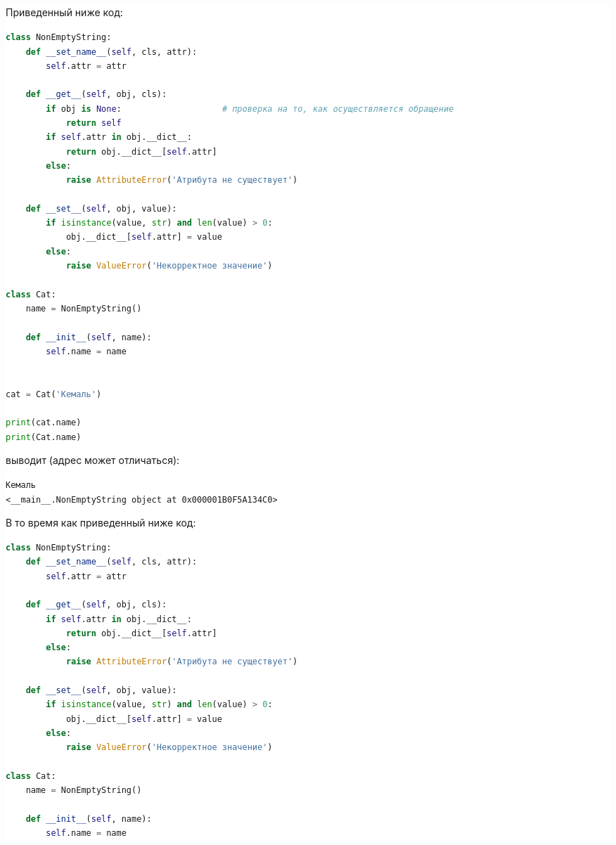 Приведенный ниже код:

```python
class NonEmptyString:
    def __set_name__(self, cls, attr):
        self.attr = attr

    def __get__(self, obj, cls):
        if obj is None:                    # проверка на то, как осуществляется обращение
            return self
        if self.attr in obj.__dict__:
            return obj.__dict__[self.attr]
        else:
            raise AttributeError('Атрибута не существует')

    def __set__(self, obj, value):
        if isinstance(value, str) and len(value) > 0:
            obj.__dict__[self.attr] = value
        else:
            raise ValueError('Некорректное значение')

class Cat:
    name = NonEmptyString()

    def __init__(self, name):
        self.name = name


cat = Cat('Кемаль')

print(cat.name)
print(Cat.name)
```

выводит (адрес может отличаться):

```no-highlight
Кемаль
<__main__.NonEmptyString object at 0x000001B0F5A134C0>
```

В то время как приведенный ниже код:

```python
class NonEmptyString:
    def __set_name__(self, cls, attr):
        self.attr = attr

    def __get__(self, obj, cls):
        if self.attr in obj.__dict__:
            return obj.__dict__[self.attr]
        else:
            raise AttributeError('Атрибута не существует')

    def __set__(self, obj, value):
        if isinstance(value, str) and len(value) > 0:
            obj.__dict__[self.attr] = value
        else:
            raise ValueError('Некорректное значение')

class Cat:
    name = NonEmptyString()

    def __init__(self, name):
        self.name = name


```